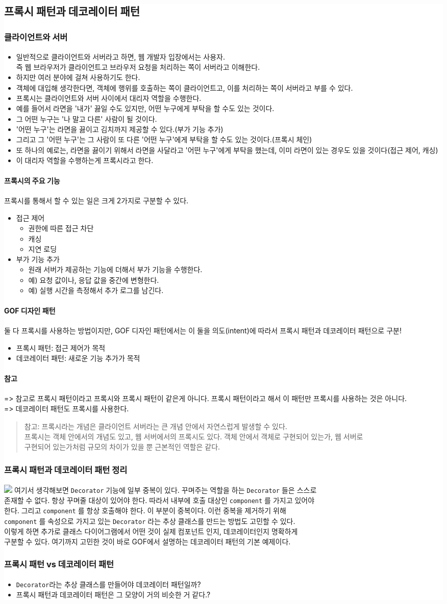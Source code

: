 ## 프록시 패턴과 데코레이터 패턴
### 클라이언트와 서버
- 일반적으로 클라이언트와 서버라고 하면, 웹 개발자 입장에서는 사용자.<br>
  즉 웹 브라우저가 클라이언트고 브라우저 요청을 처리하는 쪽이 서버라고 이해한다.
- 하지만 여러 분야에 걸쳐 사용하기도 한다.
- 객체에 대입해 생각한다면, 객체에 행위를 호출하는 쪽이 클라이언트고, 이를 처리하는 쪽이 서버라고 부를 수 있다.
- 프록시는 클라이언트와 서버 사이에서 대리자 역할을 수행한다.
- 예를 들어서 라면을 '내가' 끓일 수도 있지만, 어떤 누구에게 부탁을 할 수도 있는 것이다.
- 그 어떤 누구는 '나 말고 다른' 사람이 될 것이다.
- '어떤 누구'는 라면을 끓이고 김치까지 제공할 수 있다.(부가 기능 추가)
- 그리고 그 '어떤 누구'는 그 사람이 또 다른 '어떤 누구'에게 부탁을 할 수도 있는 것이다.(프록시 체인)
- 또 하나의 예로는, 라면을 끓이기 위해서 라면을 사달라고 '어떤 누구'에게 부탁을 했는데, 이미 라면이 있는 경우도 있을 것이다(접근 제어, 캐싱)
- 이 대리자 역할을 수행하는게 프록시라고 한다.

#### 프록시의 주요 기능
프록시를 통해서 할 수 있는 일은 크게 2가지로 구분할 수 있다.
- 접근 제어
  - 권한에 따른 접근 차단
  - 캐싱
  - 지연 로딩
- 부가 기능 추가
  - 원래 서버가 제공하는 기능에 더해서 부가 기능을 수행한다.
  - 예) 요청 값이나, 응답 값을 중간에 변형한다.
  - 예) 실행 시간을 측정해서 추가 로그를 남긴다.
#### GOF 디자인 패턴
둘 다 프록시를 사용하는 방법이지만, GOF 디자인 패턴에서는 이 둘을 의도(intent)에 따라서 프록시 패턴과 데코레이터 패턴으로 구분!
- 프록시 패턴: 접근 제어가 목적
- 데코레이터 패턴: 새로운 기능 추가가 목적<br>
#### 참고
=> 참고로 프록시 패턴이라고 프록시와 프록시 패턴이 같은게 아니다. 프록시 패턴이라고 해서 이 패턴만 프록시를 사용하는 것은 아니다.<br>
=> 데코레이터 패턴도 프록시를 사용한다.

> 참고: 프록시라는 개념은 클라이언트 서버라는 큰 개념 안에서 자연스럽게 발생할 수 있다.<br>
> 프록시는 객체 안에서의 개념도 있고, 웹 서버에서의 프록시도 있다. 객체 안에서 객체로 구현되어 있는가, 웹 서버로<br>
> 구현되어 있는가처럼 규모의 차이가 있을 뿐 근본적인 역할은 같다.

### 프록시 패턴과 데코레이터 패턴 정리
![](/데코레이터패턴.png)
여기서 생각해보면 `Decorator` 기능에 일부 중복이 있다. 꾸며주는 역할을 하는 `Decorator` 들은 스스로<br>
존재할 수 없다. 항상 꾸며줄 대상이 있어야 한다. 따라서 내부에 호출 대상인 `component` 를 가지고 있어야<br>
한다. 그리고 `component` 를 항상 호출해야 한다. 이 부분이 중복이다. 이런 중복을 제거하기 위해<br>
`component` 를 속성으로 가지고 있는 `Decorator` 라는 추상 클래스를 만드는 방법도 고민할 수 있다.<br>
이렇게 하면 추가로 클래스 다이어그램에서 어떤 것이 실제 컴포넌트 인지, 데코레이터인지 명확하게<br>
구분할 수 있다. 여기까지 고민한 것이 바로 GOF에서 설명하는 데코레이터 패턴의 기본 예제이다.<br>

### 프록시 패턴 vs 데코레이터 패턴
- `Decorator`라는 추상 클래스를 만들어야 데코레이터 패턴일까?
- 프록시 패턴과 데코레이터 패턴은 그 모양이 거의 비슷한 거 같다.?

